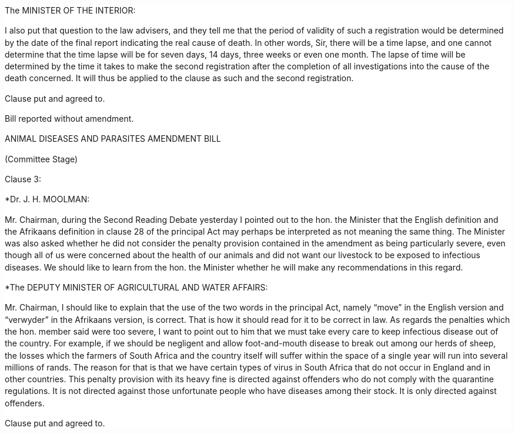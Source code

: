 <from>The <person refersTo="hansard_za">MINISTER OF THE INTERIOR</person>:</from>

<p>I also put that question to the law advisers, and they tell me that the period of validity of such a registration would be determined by the date of the final report indicating the real cause of death. In other words, Sir, there will be a time lapse, and one cannot determine that the time lapse will be for seven days, 14 days, three weeks or even one month. The lapse of time will be determined by the time it takes to make the second registration after the completion of all investigations into the cause of the death concerned. It will thus be applied to the clause as such and the second registration.</p>

<p>Clause put and agreed to.</p>

<p>Bill reported without amendment.</p>

</speech>

</debateSection>

<debateSection name="#animal_diseases_and_parasites_amendment_bill">

<heading>ANIMAL DISEASES AND PARASITES AMENDMENT BILL</heading>

<summary>(Committee Stage)</summary>

<p>Clause 3:</p>

<speech by="#moolman">

<from>*Dr. <person refersTo="hansard_za">J. H. MOOLMAN</person>:</from>

<p>Mr. Chairman, during the Second Reading Debate yesterday I pointed out to the hon. the Minister that the English definition and the Afrikaans definition in clause 28 of the principal Act may perhaps be interpreted as not meaning the same thing. The Minister was also asked whether he did not consider the penalty provision contained in the amendment as being particularly severe, even though all of us were concerned about the health of our animals and did not want our livestock to be exposed to infectious diseases. We should like to learn from the hon. the Minister whether he will make any recommendations in this regard.</p>

</speech>

<speech by="#deputy_minister_of_agricultural_and_water_affairs">

<from>*The <person refersTo="hansard_za">DEPUTY MINISTER OF AGRICULTURAL AND WATER AFFAIRS</person>:</from>

<p>Mr. Chairman, I should like to explain that the use of the two words in the principal Act, namely &#x201C;move&#x201D; in the English version and &#x201C;verwyder&#x201D; in the Afrikaans version, is correct. That is how it should read for it to be correct in law. As regards the penalties which the hon. member said were too severe, I want to point out to him that we must take every care to keep infectious disease out of the country. For example, if we should be negligent and allow foot-and-mouth disease to break out among our herds of sheep, the losses which the farmers of South Africa and the country itself will suffer within the space of a single year will run into several millions of rands. The reason for that is that we have certain types of virus in South Africa that do not occur in England and in other countries. This penalty provision with its heavy fine is directed against offenders who do not comply with the quarantine regulations. It is not directed against those unfortunate people who have diseases among their stock. It is only directed against offenders.</p>

<p>Clause put and agreed to.</p>
